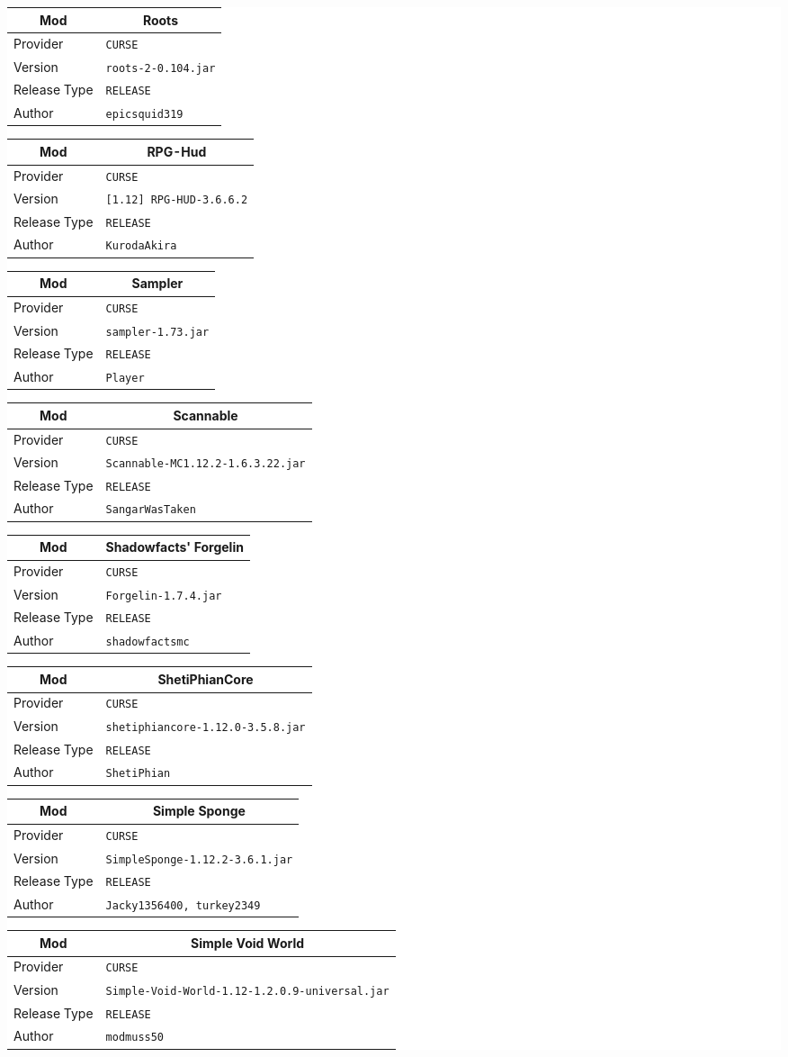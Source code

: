 Mod | Roots
---|---
Provider | `CURSE`
Version | `roots-2-0.104.jar`
Release Type | `RELEASE`
Author | `epicsquid319`

Mod | RPG-Hud
---|---
Provider | `CURSE`
Version | `[1.12] RPG-HUD-3.6.6.2`
Release Type | `RELEASE`
Author | `KurodaAkira`

Mod | Sampler
---|---
Provider | `CURSE`
Version | `sampler-1.73.jar`
Release Type | `RELEASE`
Author | `Player`

Mod | Scannable
---|---
Provider | `CURSE`
Version | `Scannable-MC1.12.2-1.6.3.22.jar`
Release Type | `RELEASE`
Author | `SangarWasTaken`

Mod | Shadowfacts' Forgelin
---|---
Provider | `CURSE`
Version | `Forgelin-1.7.4.jar`
Release Type | `RELEASE`
Author | `shadowfactsmc`

Mod | ShetiPhianCore
---|---
Provider | `CURSE`
Version | `shetiphiancore-1.12.0-3.5.8.jar`
Release Type | `RELEASE`
Author | `ShetiPhian`

Mod | Simple Sponge
---|---
Provider | `CURSE`
Version | `SimpleSponge-1.12.2-3.6.1.jar`
Release Type | `RELEASE`
Author | `Jacky1356400, turkey2349`

Mod | Simple Void World
---|---
Provider | `CURSE`
Version | `Simple-Void-World-1.12-1.2.0.9-universal.jar`
Release Type | `RELEASE`
Author | `modmuss50`
